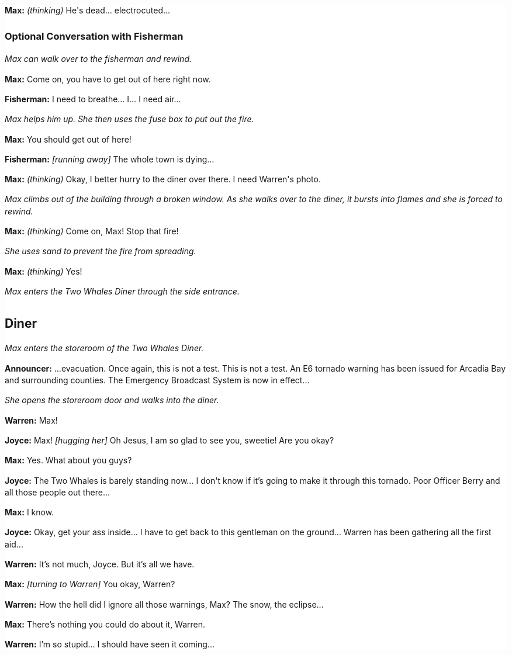 **Max:** *(thinking)* He's dead... electrocuted...

###  **Optional Conversation with Fisherman** # 

*Max can walk over to the fisherman and rewind.*

**Max:** Come on, you have to get out of here right now.

**Fisherman:** I need to breathe… I… I need air…

*Max helps him up. She then uses the fuse box to put out the fire.*

**Max:** You should get out of here!

**Fisherman:** *[running away]* The whole town is dying…

**Max:** *(thinking)* Okay, I better hurry to the diner over there. I need Warren's photo.

*Max climbs out of the building through a broken window. As she walks over to the diner, it bursts into flames and she is forced to rewind.*

**Max:** *(thinking)* Come on, Max! Stop that fire!

*She uses sand to prevent the fire from spreading.*

**Max:** *(thinking)* Yes!

*Max enters the Two Whales Diner through the side entrance.*

##  **Diner** 

*Max enters the storeroom of the Two Whales Diner.*

**Announcer:** ...evacuation. Once again, this is not a test. This is not a test. An E6 tornado warning has been issued for Arcadia Bay and surrounding counties. The Emergency Broadcast System is now in effect...

*She opens the storeroom door and walks into the diner.*

**Warren:** Max!

**Joyce:** Max! *[hugging her]* Oh Jesus, I am so glad to see you, sweetie! Are you okay?

**Max:** Yes. What about you guys?

**Joyce:** The Two Whales is barely standing now... I don't know if it’s going to make it through this tornado. Poor Officer Berry and all those people out there...

**Max:** I know.

**Joyce:** Okay, get your ass inside... I have to get back to this gentleman on the ground... Warren has been gathering all the first aid...

**Warren:** It’s not much, Joyce. But it’s all we have.

**Max:** *[turning to Warren]* You okay, Warren?

**Warren:** How the hell did I ignore all those warnings, Max? The snow, the eclipse...

**Max:** There’s nothing you could do about it, Warren.

**Warren:** I’m so stupid... I should have seen it coming...
